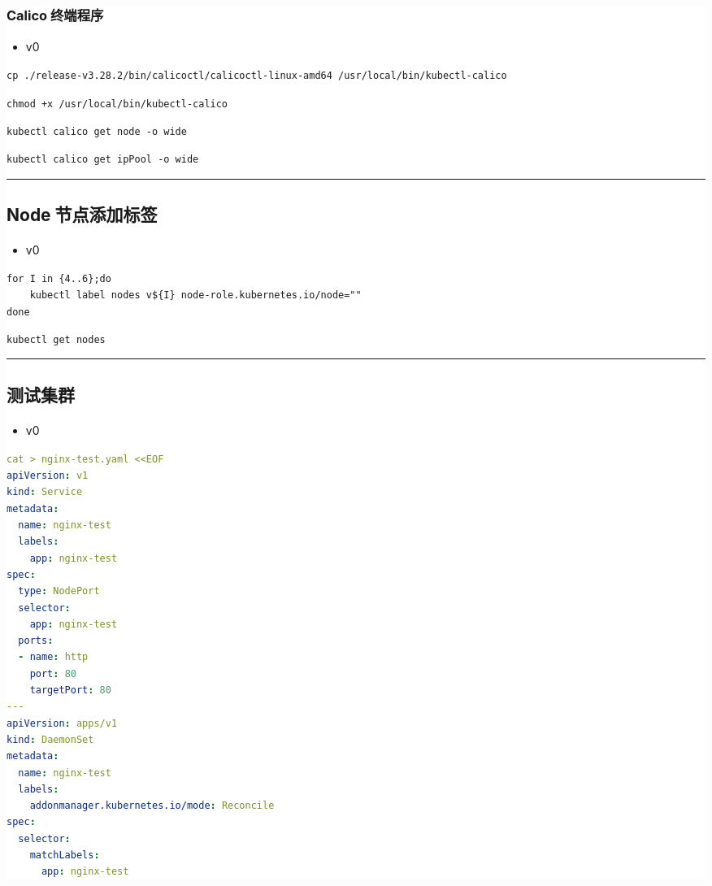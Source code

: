 ### Calico 终端程序

* v0

```shell
cp ./release-v3.28.2/bin/calicoctl/calicoctl-linux-amd64 /usr/local/bin/kubectl-calico
```

```shell
chmod +x /usr/local/bin/kubectl-calico
```

```shell
kubectl calico get node -o wide
```

```shell
kubectl calico get ipPool -o wide
```

---

## Node 节点添加标签

* v0

```shell
for I in {4..6};do
    kubectl label nodes v${I} node-role.kubernetes.io/node=""
done
```

```shell
kubectl get nodes
```

---

## 测试集群

* v0

```yaml
cat > nginx-test.yaml <<EOF
apiVersion: v1
kind: Service
metadata:
  name: nginx-test
  labels:
    app: nginx-test
spec:
  type: NodePort
  selector:
    app: nginx-test
  ports:
  - name: http
    port: 80
    targetPort: 80
---
apiVersion: apps/v1
kind: DaemonSet
metadata:
  name: nginx-test
  labels:
    addonmanager.kubernetes.io/mode: Reconcile
spec:
  selector:
    matchLabels:
      app: nginx-test
```